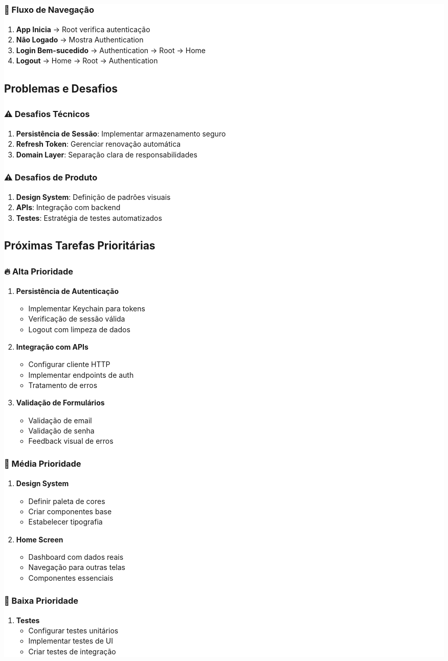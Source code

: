 ```swift
```

### 📱 Fluxo de Navegação
1. **App Inicia** → Root verifica autenticação
2. **Não Logado** → Mostra Authentication
3. **Login Bem-sucedido** → Authentication → Root → Home
4. **Logout** → Home → Root → Authentication

## Problemas e Desafios

### ⚠️ Desafios Técnicos
1. **Persistência de Sessão**: Implementar armazenamento seguro
2. **Refresh Token**: Gerenciar renovação automática
3. **Domain Layer**: Separação clara de responsabilidades

### ⚠️ Desafios de Produto
1. **Design System**: Definição de padrões visuais
2. **APIs**: Integração com backend
3. **Testes**: Estratégia de testes automatizados

## Próximas Tarefas Prioritárias

### 🔥 Alta Prioridade
1. **Persistência de Autenticação**
   - Implementar Keychain para tokens
   - Verificação de sessão válida
   - Logout com limpeza de dados

2. **Integração com APIs**
   - Configurar cliente HTTP
   - Implementar endpoints de auth
   - Tratamento de erros

3. **Validação de Formulários**
   - Validação de email
   - Validação de senha
   - Feedback visual de erros

### 🔶 Média Prioridade
1. **Design System**
   - Definir paleta de cores
   - Criar componentes base
   - Estabelecer tipografia

2. **Home Screen**
   - Dashboard com dados reais
   - Navegação para outras telas
   - Componentes essenciais

### 🔵 Baixa Prioridade
1. **Testes**
   - Configurar testes unitários
   - Implementar testes de UI
   - Criar testes de integração
